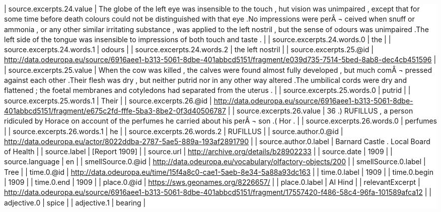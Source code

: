 | source.excerpts.24.value | The globe of the left eye was insensible to the touch , hut vision was unimpaired , except that for some time before death colours could not be distinguished with that eye .No impressions were perÂ ¬ ceived when snuff or ammonia , or any other similar irritating substance , was applied to the left nostril , but the sense of odours was unimpaired .The left side of the tongue was insensible to impressions of both touch and taste . |
| source.excerpts.24.words.0 | the |
| source.excerpts.24.words.1 | odours |
| source.excerpts.24.words.2 | the left nostril |
| source.excerpts.25.@id | http://data.odeuropa.eu/source/6916aee1-b313-5061-8dbe-401abbcd5151/fragment/e039d735-7514-5bed-8ab8-dec4cb451596 |
| source.excerpts.25.value | When the cow was killed , the calves were found almost fully developed , but much comÂ ¬ pressed against each other .Their flesh was dry , but neither putrid nor in any other way altered .The umbilical cords were dry and flattened ; the foetal membranes and cotyledons had separated from the uterus . |
| source.excerpts.25.words.0 | putrid |
| source.excerpts.25.words.1 | Their |
| source.excerpts.26.@id | http://data.odeuropa.eu/source/6916aee1-b313-5061-8dbe-401abbcd5151/fragment/e675c2fd-fffe-5ba3-8be2-0f3d40506787 |
| source.excerpts.26.value | 36 .) RUFILLUS , a person ridiculed by Horace on account of the perfumes he carried about his perÂ ¬ son .( Hor . |
| source.excerpts.26.words.0 | perfumes |
| source.excerpts.26.words.1 | he |
| source.excerpts.26.words.2 | RUFILLUS |
| source.author.0.@id | http://data.odeuropa.eu/actor/8022ddba-2787-5ae5-889a-193af2891790 |
| source.author.0.label | Barnard Castle . Local Board of Health |
| source.label | [Report 1909] |
| source.url | http://archive.org/details/b28902233 |
| source.date | 1909 |
| source.language | en |
| smellSource.0.@id | http://data.odeuropa.eu/vocabulary/olfactory-objects/200 |
| smellSource.0.label | Tree |
| time.0.@id | http://data.odeuropa.eu/time/15f4a8c0-cae1-5aeb-8e34-5a88a93dc163 |
| time.0.label | 1909 |
| time.0.begin | 1909 |
| time.0.end | 1909 |
| place.0.@id | https://sws.geonames.org/8226657/ |
| place.0.label | Al Hind |
| relevantExcerpt | http://data.odeuropa.eu/source/6916aee1-b313-5061-8dbe-401abbcd5151/fragment/17557420-f486-58c4-96fa-101589afca12 |
| adjective.0 | spice |
| adjective.1 | bearing |
